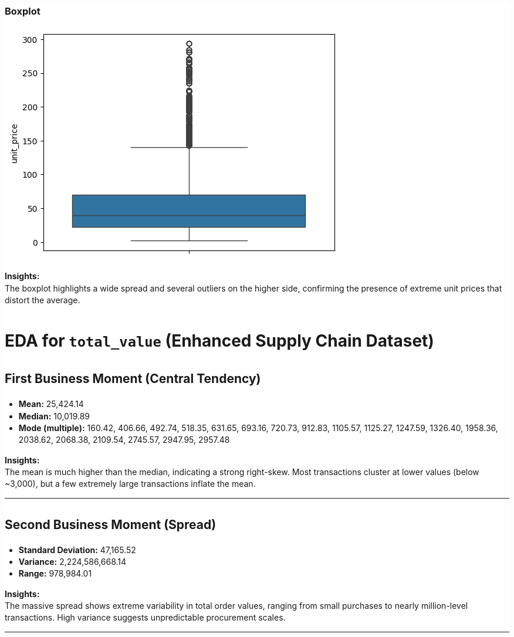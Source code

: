 ### Boxplot
![Unit Price Boxplot](image-50.png)

**Insights:**  
The boxplot highlights a wide spread and several outliers on the higher side, confirming the presence of extreme unit prices that distort the average.





# EDA for `total_value` (Enhanced Supply Chain Dataset)

## First Business Moment (Central Tendency)
- **Mean:** 25,424.14  
- **Median:** 10,019.89  
- **Mode (multiple):** 160.42, 406.66, 492.74, 518.35, 631.65, 693.16, 720.73, 912.83, 1105.57, 1125.27, 1247.59, 1326.40, 1958.36, 2038.62, 2068.38, 2109.54, 2745.57, 2947.95, 2957.48  

**Insights:**  
The mean is much higher than the median, indicating a strong right-skew. Most transactions cluster at lower values (below ~3,000), but a few extremely large transactions inflate the mean.

---

## Second Business Moment (Spread)
- **Standard Deviation:** 47,165.52  
- **Variance:** 2,224,586,668.14  
- **Range:** 978,984.01  

**Insights:**  
The massive spread shows extreme variability in total order values, ranging from small purchases to nearly million-level transactions. High variance suggests unpredictable procurement scales.

---